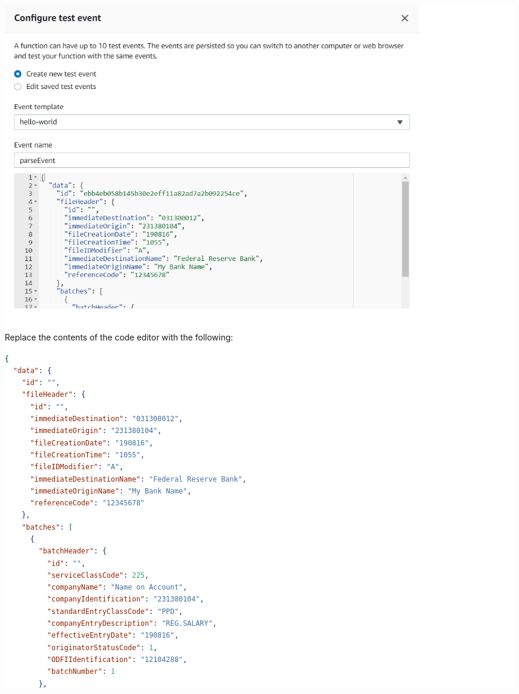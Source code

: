 <img src="configure-function-configure-parseEvent.PNG" alt="Configure parseEvent" width="700px"><br /><br />

Replace the contents of the code editor with the following:

```json
{
  "data": {
    "id": "",
    "fileHeader": {
      "id": "",
      "immediateDestination": "031300012",
      "immediateOrigin": "231380104",
      "fileCreationDate": "190816",
      "fileCreationTime": "1055",
      "fileIDModifier": "A",
      "immediateDestinationName": "Federal Reserve Bank",
      "immediateOriginName": "My Bank Name",
      "referenceCode": "12345678"
    },
    "batches": [
      {
        "batchHeader": {
          "id": "",
          "serviceClassCode": 225,
          "companyName": "Name on Account",
          "companyIdentification": "231380104",
          "standardEntryClassCode": "PPD",
          "companyEntryDescription": "REG.SALARY",
          "effectiveEntryDate": "190816",
          "originatorStatusCode": 1,
          "ODFIIdentification": "12104288",
          "batchNumber": 1
        },
```